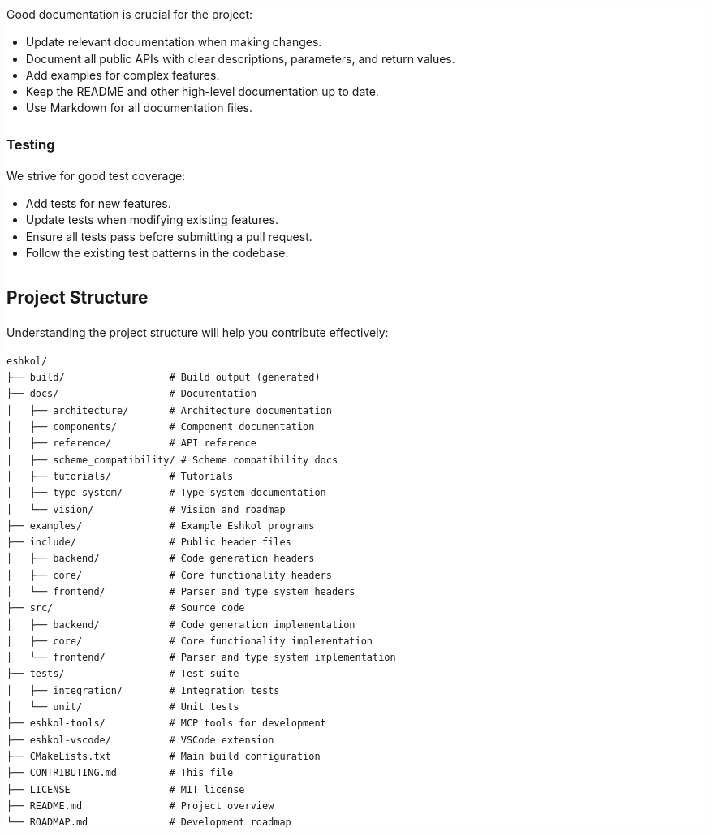 Good documentation is crucial for the project:

- Update relevant documentation when making changes.
- Document all public APIs with clear descriptions, parameters, and return values.
- Add examples for complex features.
- Keep the README and other high-level documentation up to date.
- Use Markdown for all documentation files.

### Testing

We strive for good test coverage:

- Add tests for new features.
- Update tests when modifying existing features.
- Ensure all tests pass before submitting a pull request.
- Follow the existing test patterns in the codebase.

## Project Structure

Understanding the project structure will help you contribute effectively:

```
eshkol/
├── build/                  # Build output (generated)
├── docs/                   # Documentation
│   ├── architecture/       # Architecture documentation
│   ├── components/         # Component documentation
│   ├── reference/          # API reference
│   ├── scheme_compatibility/ # Scheme compatibility docs
│   ├── tutorials/          # Tutorials
│   ├── type_system/        # Type system documentation
│   └── vision/             # Vision and roadmap
├── examples/               # Example Eshkol programs
├── include/                # Public header files
│   ├── backend/            # Code generation headers
│   ├── core/               # Core functionality headers
│   └── frontend/           # Parser and type system headers
├── src/                    # Source code
│   ├── backend/            # Code generation implementation
│   ├── core/               # Core functionality implementation
│   └── frontend/           # Parser and type system implementation
├── tests/                  # Test suite
│   ├── integration/        # Integration tests
│   └── unit/               # Unit tests
├── eshkol-tools/           # MCP tools for development
├── eshkol-vscode/          # VSCode extension
├── CMakeLists.txt          # Main build configuration
├── CONTRIBUTING.md         # This file
├── LICENSE                 # MIT license
├── README.md               # Project overview
└── ROADMAP.md              # Development roadmap
```
